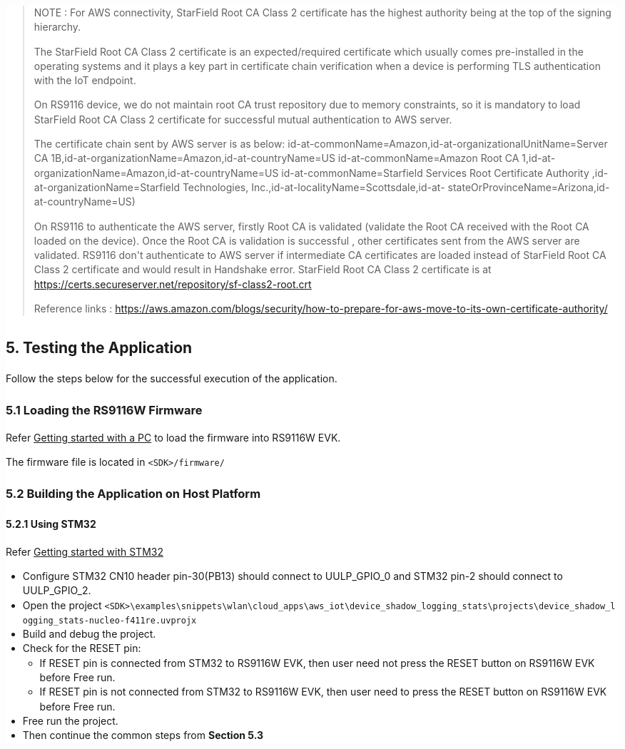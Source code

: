 
> NOTE :
> For AWS connectivity, StarField Root CA Class 2 certificate has the highest authority being at the top of the signing hierarchy.
>
> The StarField Root CA Class 2 certificate is an expected/required certificate which usually comes pre-installed in the operating systems and it plays a key part in certificate chain verification when a device is performing TLS authentication with the IoT endpoint.
>
> On RS9116 device, we do not maintain root CA trust repository due to memory constraints, so it is mandatory to load StarField Root CA Class 2 certificate for successful mutual authentication to AWS server.
>
> The certificate chain sent by AWS server is as below:
> id-at-commonName=Amazon,id-at-organizationalUnitName=Server CA 1B,id-at-organizationName=Amazon,id-at-countryName=US
> id-at-commonName=Amazon Root CA 1,id-at-organizationName=Amazon,id-at-countryName=US
> id-at-commonName=Starfield Services Root Certificate Authority ,id-at-organizationName=Starfield Technologies, Inc.,id-at-localityName=Scottsdale,id-at-  stateOrProvinceName=Arizona,id-at-countryName=US)
>
> On RS9116 to authenticate the AWS server, firstly Root CA is validated (validate the Root CA received with the Root CA loaded on the device). Once the Root CA is validation is successful , other certificates sent from the AWS server are validated.
> RS9116 don't authenticate to AWS server if intermediate CA certificates are loaded instead of StarField Root CA Class 2 certificate and would result in Handshake error.
> StarField Root CA Class 2 certificate is at https://certs.secureserver.net/repository/sf-class2-root.crt
>
> Reference links :
> https://aws.amazon.com/blogs/security/how-to-prepare-for-aws-move-to-its-own-certificate-authority/

## 5. Testing the Application

Follow the steps below for the successful execution of the application.

### 5.1 Loading the RS9116W Firmware

Refer [Getting started with a PC](https://docs.silabs.com/rs9116/latest/wiseconnect-getting-started) to load the firmware into RS9116W EVK.

The firmware file is located in `<SDK>/firmware/`


### 5.2 Building the Application on Host Platform

#### 5.2.1 Using STM32

Refer [Getting started with STM32](https://docs.silabs.com/rs9116-wiseconnect/latest/wifibt-wc-getting-started-with-stm32/)

- Configure STM32 CN10 header pin-30(PB13) should connect to UULP_GPIO_0 and STM32 pin-2 should connect to UULP_GPIO_2.
- Open the project `<SDK>\examples\snippets\wlan\cloud_apps\aws_iot\device_shadow_logging_stats\projects\device_shadow_logging_stats-nucleo-f411re.uvprojx` 
- Build and debug the project.
- Check for the RESET pin:
  - If RESET pin is connected from STM32 to RS9116W EVK, then user need not press the RESET button on RS9116W EVK before Free run.
  - If RESET pin is not connected from STM32 to RS9116W EVK, then user need to press the RESET button on RS9116W EVK before Free run.
- Free run the project.
- Then continue the common steps from **Section 5.3**
